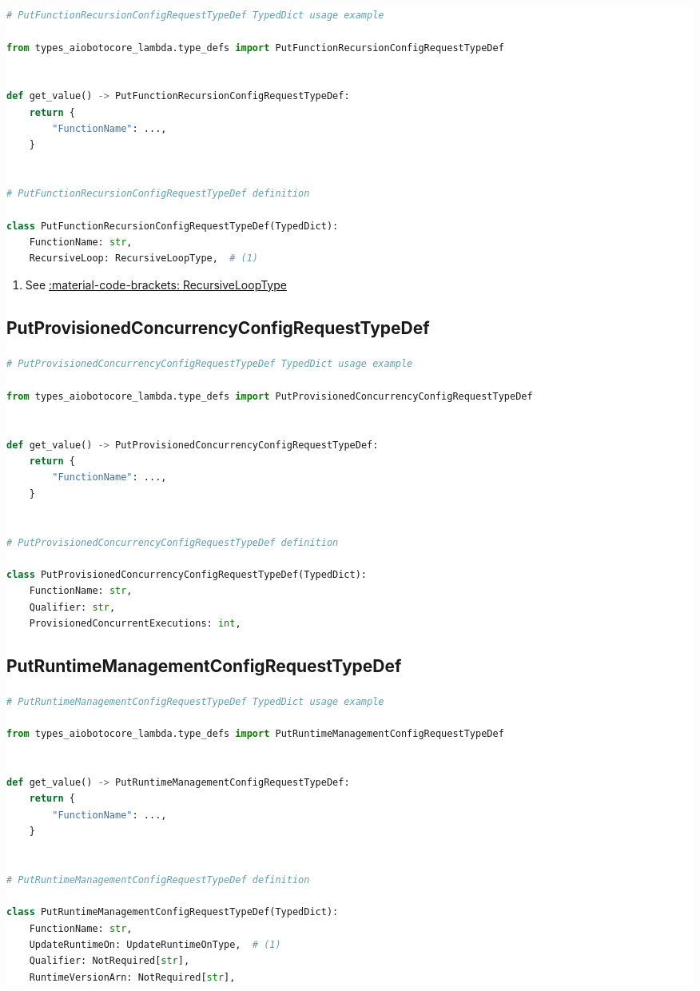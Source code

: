 ```python
# PutFunctionRecursionConfigRequestTypeDef TypedDict usage example

from types_aiobotocore_lambda.type_defs import PutFunctionRecursionConfigRequestTypeDef


def get_value() -> PutFunctionRecursionConfigRequestTypeDef:
    return {
        "FunctionName": ...,
    }


# PutFunctionRecursionConfigRequestTypeDef definition

class PutFunctionRecursionConfigRequestTypeDef(TypedDict):
    FunctionName: str,
    RecursiveLoop: RecursiveLoopType,  # (1)
```

1. See [:material-code-brackets: RecursiveLoopType](./literals.md#recursivelooptype)

## PutProvisionedConcurrencyConfigRequestTypeDef

```python
# PutProvisionedConcurrencyConfigRequestTypeDef TypedDict usage example

from types_aiobotocore_lambda.type_defs import PutProvisionedConcurrencyConfigRequestTypeDef


def get_value() -> PutProvisionedConcurrencyConfigRequestTypeDef:
    return {
        "FunctionName": ...,
    }


# PutProvisionedConcurrencyConfigRequestTypeDef definition

class PutProvisionedConcurrencyConfigRequestTypeDef(TypedDict):
    FunctionName: str,
    Qualifier: str,
    ProvisionedConcurrentExecutions: int,
```


## PutRuntimeManagementConfigRequestTypeDef

```python
# PutRuntimeManagementConfigRequestTypeDef TypedDict usage example

from types_aiobotocore_lambda.type_defs import PutRuntimeManagementConfigRequestTypeDef


def get_value() -> PutRuntimeManagementConfigRequestTypeDef:
    return {
        "FunctionName": ...,
    }


# PutRuntimeManagementConfigRequestTypeDef definition

class PutRuntimeManagementConfigRequestTypeDef(TypedDict):
    FunctionName: str,
    UpdateRuntimeOn: UpdateRuntimeOnType,  # (1)
    Qualifier: NotRequired[str],
    RuntimeVersionArn: NotRequired[str],
```